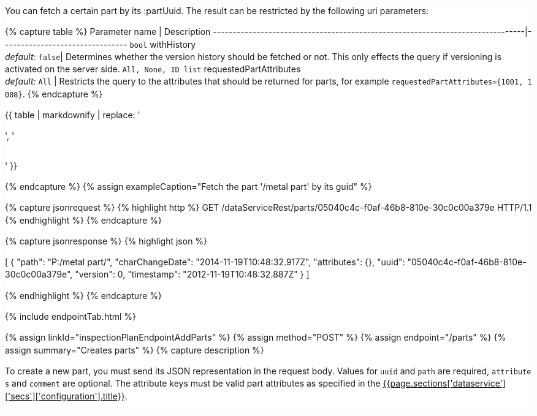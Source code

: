 You can fetch  a certain part by its :partUuid. The result can be restricted by the following uri parameters:

{% capture table %}
Parameter name                                                                 | Description
-------------------------------------------------------------------------------|--------------------------------
<nobr><code>bool</code> withHistory</nobr><br><i>default:</i> <code>false</code>| Determines whether the version history should be fetched or not. This only effects the query if versioning is activated on the server side.
<nobr><code>All, None, ID list</code> requestedPartAttributes</nobr><br><i>default:</i> <code>All</code>                                                                                            | Restricts the query to the attributes that should be returned for parts, for example `requestedPartAttributes={1001, 1008}`.
{% endcapture %}

{{ table | markdownify | replace: '<table>', '<table class="table table-inline">' }}

{% endcapture %}
{% assign exampleCaption="Fetch the part '/metal part' by its guid" %}

{% capture jsonrequest %}
{% highlight http %}
GET /dataServiceRest/parts/05040c4c-f0af-46b8-810e-30c0c00a379e HTTP/1.1
{% endhighlight %}
{% endcapture %}

{% capture jsonresponse %}
{% highlight json %}

[
   {
        "path": "P:/metal part/",
        "charChangeDate": "2014-11-19T10:48:32.917Z",
        "attributes": {},
        "uuid": "05040c4c-f0af-46b8-810e-30c0c00a379e",
        "version": 0,
        "timestamp": "2012-11-19T10:48:32.887Z"
    }
]

{% endhighlight %}
{% endcapture %}

{% include endpointTab.html %}



{% assign linkId="inspectionPlanEndpointAddParts" %}
{% assign method="POST" %}
{% assign endpoint="/parts" %}
{% assign summary="Creates parts" %}
{% capture description %}

To create a new part, you must send its JSON representation in the request body. Values for `uuid` and `path` are required, `attributes` and `comment` are optional. The attribute keys must be valid part attributes as specified in the <a href="#{{page.sections['dataservice']['secs']['configuration'].anchor}}">{{page.sections['dataservice']['secs']['configuration'].title}}</a>.
